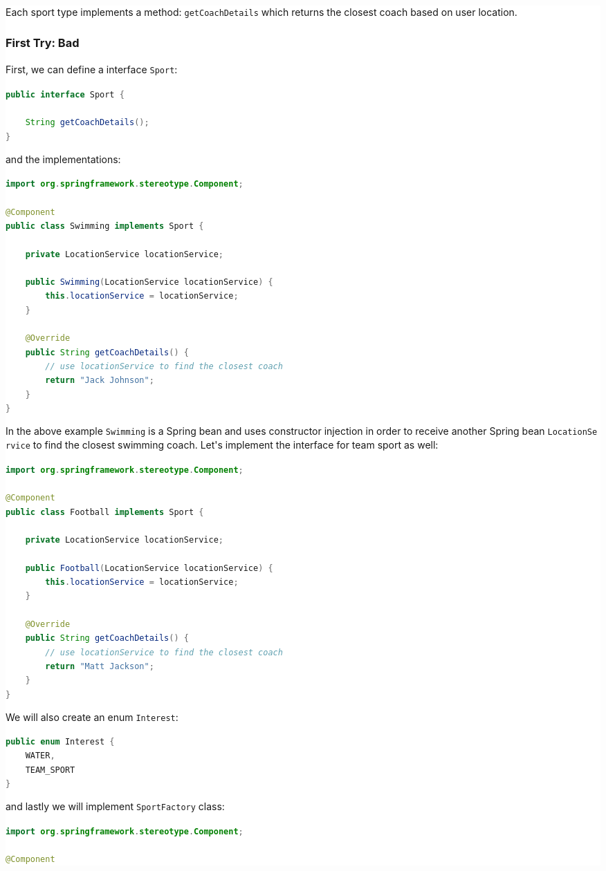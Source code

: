 Each sport type implements a method: `getCoachDetails` which returns the closest coach based on user location.

### <a name="first-try"></a>First Try: Bad
First, we can define a interface `Sport`:
```java
public interface Sport {

	String getCoachDetails();
}
```
and the implementations:
```java
import org.springframework.stereotype.Component;

@Component
public class Swimming implements Sport {

	private LocationService locationService;

	public Swimming(LocationService locationService) {
		this.locationService = locationService;
	}

	@Override
	public String getCoachDetails() {
		// use locationService to find the closest coach
		return "Jack Johnson";
	}
}
```
In the above example `Swimming` is a Spring bean and uses constructor injection in order to receive another Spring bean `LocationService` to find the closest swimming coach. Let's implement the interface for team sport as well:
```java
import org.springframework.stereotype.Component;

@Component
public class Football implements Sport {

	private LocationService locationService;

	public Football(LocationService locationService) {
		this.locationService = locationService;
	}

	@Override
	public String getCoachDetails() {
		// use locationService to find the closest coach
		return "Matt Jackson";
	}
}
```
We will also create an enum `Interest`:
```java
public enum Interest {
	WATER,
	TEAM_SPORT
}
```
and lastly we will implement `SportFactory` class:
```java
import org.springframework.stereotype.Component;

@Component
```